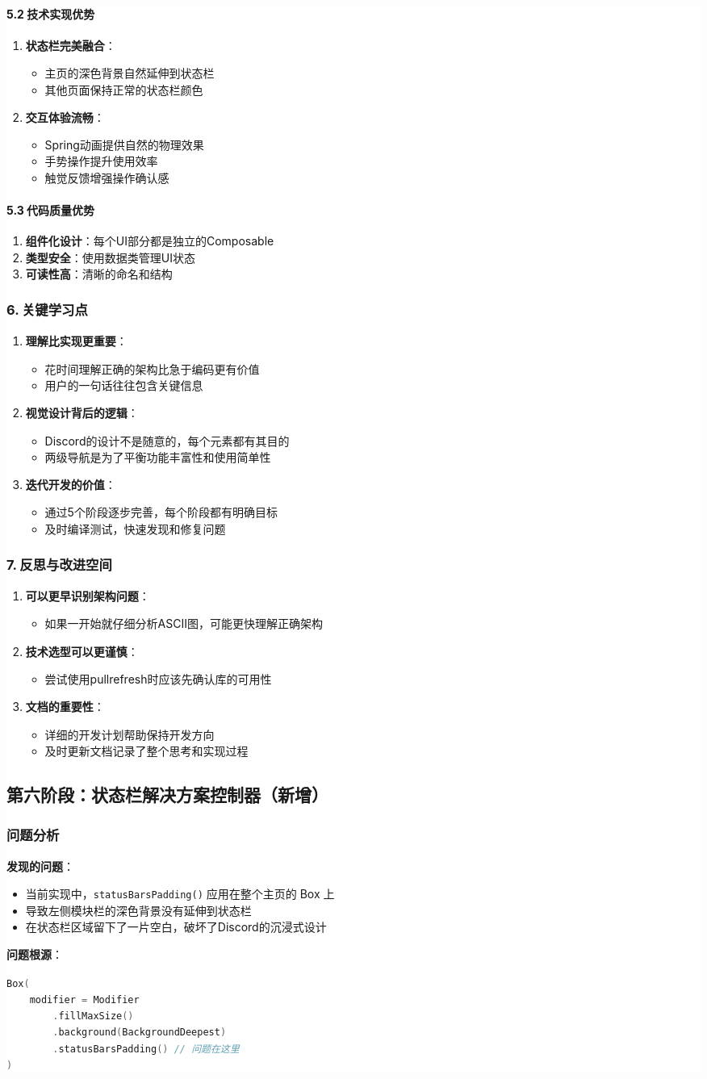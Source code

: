 #### 5.2 技术实现优势
1. **状态栏完美融合**：
   - 主页的深色背景自然延伸到状态栏
   - 其他页面保持正常的状态栏颜色

2. **交互体验流畅**：
   - Spring动画提供自然的物理效果
   - 手势操作提升使用效率
   - 触觉反馈增强操作确认感

#### 5.3 代码质量优势
1. **组件化设计**：每个UI部分都是独立的Composable
2. **类型安全**：使用数据类管理UI状态
3. **可读性高**：清晰的命名和结构

### 6. 关键学习点

1. **理解比实现更重要**：
   - 花时间理解正确的架构比急于编码更有价值
   - 用户的一句话往往包含关键信息

2. **视觉设计背后的逻辑**：
   - Discord的设计不是随意的，每个元素都有其目的
   - 两级导航是为了平衡功能丰富性和使用简单性

3. **迭代开发的价值**：
   - 通过5个阶段逐步完善，每个阶段都有明确目标
   - 及时编译测试，快速发现和修复问题

### 7. 反思与改进空间

1. **可以更早识别架构问题**：
   - 如果一开始就仔细分析ASCII图，可能更快理解正确架构

2. **技术选型可以更谨慎**：
   - 尝试使用pullrefresh时应该先确认库的可用性

3. **文档的重要性**：
   - 详细的开发计划帮助保持开发方向
   - 及时更新文档记录了整个思考和实现过程

## 第六阶段：状态栏解决方案控制器（新增）

### 问题分析
**发现的问题**：
- 当前实现中，`statusBarsPadding()` 应用在整个主页的 Box 上
- 导致左侧模块栏的深色背景没有延伸到状态栏
- 在状态栏区域留下了一片空白，破坏了Discord的沉浸式设计

**问题根源**：
```kotlin
Box(
    modifier = Modifier
        .fillMaxSize()
        .background(BackgroundDeepest)
        .statusBarsPadding() // 问题在这里
)
```
